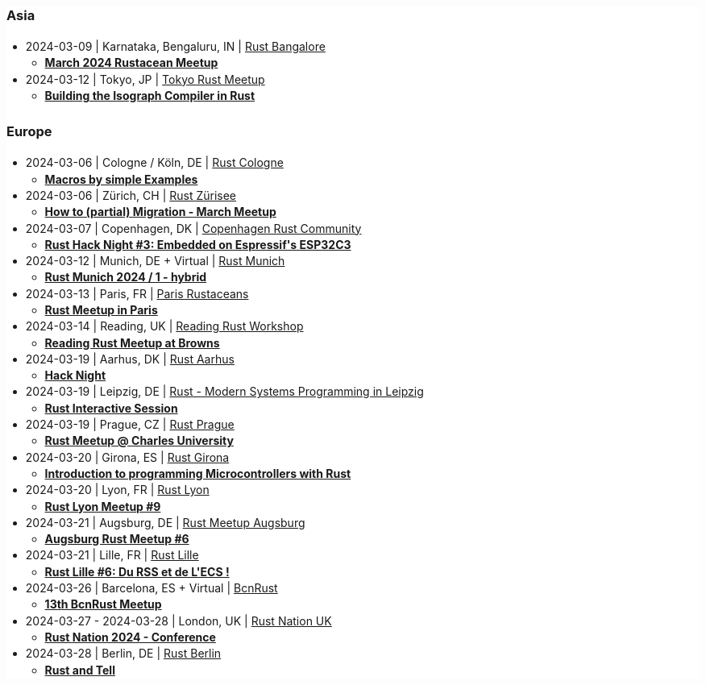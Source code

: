 ### Asia

* 2024-03-09 | Karnataka, Bengaluru, IN | [Rust Bangalore](https://hasgeek.com/rustbangalore)
    * [**March 2024 Rustacean Meetup**](https://hasgeek.com/rustbangalore/march-2024-rustacean-meetup/)
* 2024-03-12 | Tokyo, JP | [Tokyo Rust Meetup](https://www.meetup.com/tokyo-rust-meetup/)
    * [**Building the Isograph Compiler in Rust**](https://www.meetup.com/tokyo-rust-meetup/events/299607311/)

### Europe

* 2024-03-06 | Cologne / Köln, DE | [Rust Cologne](https://www.meetup.com/rustcologne/)
    * [**Macros by simple Examples**](https://www.meetup.com/rustcologne/events/299530888/)
* 2024-03-06 | Zürich, CH | [Rust Zürisee](https://www.meetup.com/rust-zurich/)
    * [**How to (partial) Migration - March Meetup**](https://www.meetup.com/rust-zurich/events/299380190/)
* 2024-03-07 | Copenhagen, DK | [Copenhagen Rust Community](https://www.meetup.com/copenhagen-rust-community/)
    * [**Rust Hack Night #3: Embedded on Espressif's ESP32C3**](https://www.meetup.com/copenhagen-rust-community/events/299451605/)
* 2024-03-12 | Munich, DE + Virtual | [Rust Munich](https://www.meetup.com/rust-munich/)
    * [**Rust Munich 2024 / 1 - hybrid**](https://www.meetup.com/rust-munich/events/298507657/)
* 2024-03-13 | Paris, FR | [Paris Rustaceans](https://www.eventbrite.com/o/paris-rustaceans-74289178383)
    * [**Rust Meetup in Paris**](https://www.eventbrite.fr/e/rust-meetup-in-paris-tickets-830340830777)
* 2024-03-14 | Reading, UK | [Reading Rust Workshop](https://www.meetup.com/reading-rust-workshop/)
    * [**Reading Rust Meetup at Browns**](https://www.meetup.com/reading-rust-workshop/events/298533419/)
* 2024-03-19 | Aarhus, DK | [Rust Aarhus](https://www.meetup.com/rust-aarhus/)
    * [**Hack Night**](https://www.meetup.com/rust-aarhus/events/299028814/)
* 2024-03-19 | Leipzig, DE | [Rust - Modern Systems Programming in Leipzig](https://www.meetup.com/rust-modern-systems-programming-in-leipzig/)
    * [**Rust Interactive Session**](https://www.meetup.com/rust-modern-systems-programming-in-leipzig/events/299309224/)
* 2024-03-19 | Prague, CZ | [Rust Prague](https://www.meetup.com/rust-prague/events/299515169/)
    * [**Rust Meetup @ Charles University**](https://www.meetup.com/rust-prague/events/299515169/)
* 2024-03-20 | Girona, ES | [Rust Girona](https://www.meetup.com/rust-girona/)
    * [**Introduction to programming Microcontrollers with Rust**](https://www.meetup.com/rust-girona/events/299172343/)
* 2024-03-20 | Lyon, FR | [Rust Lyon](https://www.meetup.com/fr-FR/rust-lyon/)
    * [**Rust Lyon Meetup #9**](https://www.meetup.com/fr-FR/rust-lyon/events/299527560/)
* 2024-03-21 | Augsburg, DE | [Rust Meetup Augsburg](https://www.meetup.com/de-DE/rust-meetup-augsburg/)
    * [**Augsburg Rust Meetup #6**](https://www.meetup.com/de-DE/rust-meetup-augsburg/events/299354449/)
* 2024-03-21 | Lille, FR | [Rust Lille](https://www.meetup.com/meetup-group-zgphbyet/)
    * [**Rust Lille #6: Du RSS et de L'ECS !**](https://www.meetup.com/meetup-group-zgphbyet/events/299295547/)
* 2024-03-26 | Barcelona, ES + Virtual | [BcnRust](https://www.meetup.com/es-ES/bcnrust/)
    * [**13th BcnRust Meetup**](https://www.meetup.com/es-ES/bcnrust/events/299223178/)
* 2024-03-27 - 2024-03-28 | London, UK | [Rust Nation UK](https://www.rustnationuk.com/)
    * [**Rust Nation 2024 - Conference**](https://www.rustnationuk.com/)
* 2024-03-28 | Berlin, DE | [Rust Berlin](https://www.meetup.com/rust-berlin/)
    * [**Rust and Tell**](https://www.meetup.com/rust-berlin/events/299288961/)
